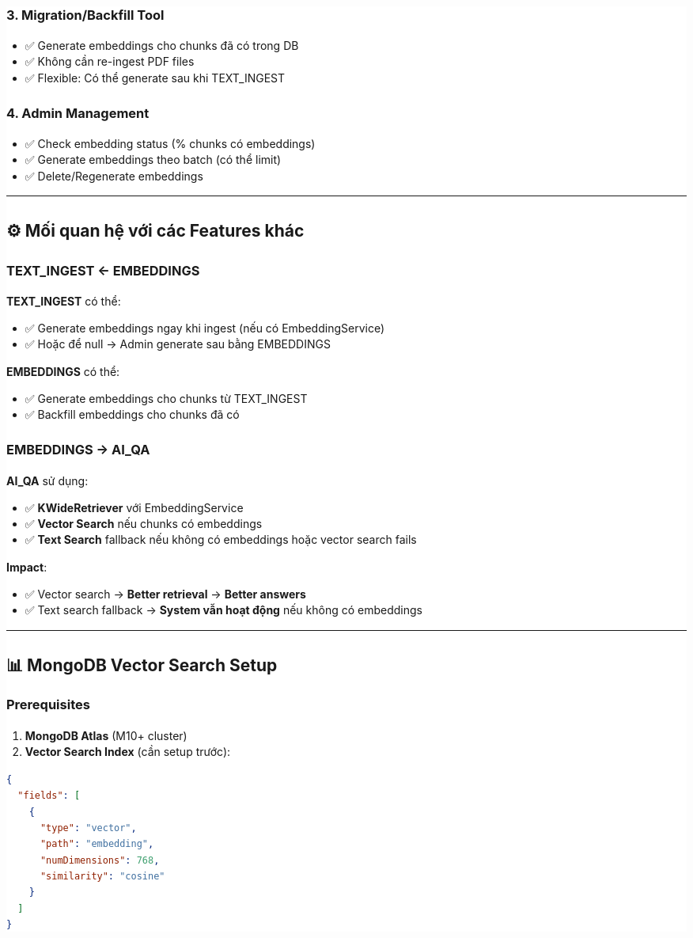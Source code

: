 ### 3. **Migration/Backfill Tool**
- ✅ Generate embeddings cho chunks đã có trong DB
- ✅ Không cần re-ingest PDF files
- ✅ Flexible: Có thể generate sau khi TEXT_INGEST

### 4. **Admin Management**
- ✅ Check embedding status (% chunks có embeddings)
- ✅ Generate embeddings theo batch (có thể limit)
- ✅ Delete/Regenerate embeddings

---

## ⚙️ Mối quan hệ với các Features khác

### TEXT_INGEST ← EMBEDDINGS

**TEXT_INGEST** có thể:
- ✅ Generate embeddings ngay khi ingest (nếu có EmbeddingService)
- ✅ Hoặc để null → Admin generate sau bằng EMBEDDINGS

**EMBEDDINGS** có thể:
- ✅ Generate embeddings cho chunks từ TEXT_INGEST
- ✅ Backfill embeddings cho chunks đã có

### EMBEDDINGS → AI_QA

**AI_QA** sử dụng:
- ✅ **KWideRetriever** với EmbeddingService
- ✅ **Vector Search** nếu chunks có embeddings
- ✅ **Text Search** fallback nếu không có embeddings hoặc vector search fails

**Impact**:
- ✅ Vector search → **Better retrieval** → **Better answers**
- ✅ Text search fallback → **System vẫn hoạt động** nếu không có embeddings

---

## 📊 MongoDB Vector Search Setup

### Prerequisites

1. **MongoDB Atlas** (M10+ cluster)
2. **Vector Search Index** (cần setup trước):

```json
{
  "fields": [
    {
      "type": "vector",
      "path": "embedding",
      "numDimensions": 768,
      "similarity": "cosine"
    }
  ]
}
```
